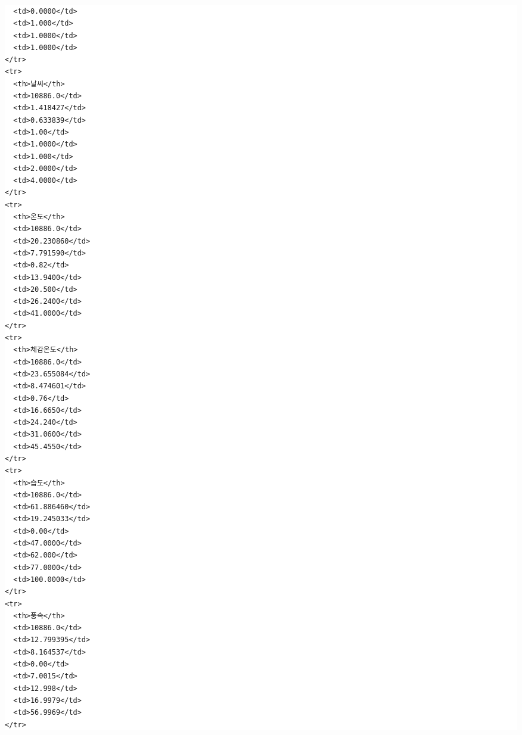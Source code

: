       <td>0.0000</td>
      <td>1.000</td>
      <td>1.0000</td>
      <td>1.0000</td>
    </tr>
    <tr>
      <th>날씨</th>
      <td>10886.0</td>
      <td>1.418427</td>
      <td>0.633839</td>
      <td>1.00</td>
      <td>1.0000</td>
      <td>1.000</td>
      <td>2.0000</td>
      <td>4.0000</td>
    </tr>
    <tr>
      <th>온도</th>
      <td>10886.0</td>
      <td>20.230860</td>
      <td>7.791590</td>
      <td>0.82</td>
      <td>13.9400</td>
      <td>20.500</td>
      <td>26.2400</td>
      <td>41.0000</td>
    </tr>
    <tr>
      <th>체감온도</th>
      <td>10886.0</td>
      <td>23.655084</td>
      <td>8.474601</td>
      <td>0.76</td>
      <td>16.6650</td>
      <td>24.240</td>
      <td>31.0600</td>
      <td>45.4550</td>
    </tr>
    <tr>
      <th>습도</th>
      <td>10886.0</td>
      <td>61.886460</td>
      <td>19.245033</td>
      <td>0.00</td>
      <td>47.0000</td>
      <td>62.000</td>
      <td>77.0000</td>
      <td>100.0000</td>
    </tr>
    <tr>
      <th>풍속</th>
      <td>10886.0</td>
      <td>12.799395</td>
      <td>8.164537</td>
      <td>0.00</td>
      <td>7.0015</td>
      <td>12.998</td>
      <td>16.9979</td>
      <td>56.9969</td>
    </tr>
  </tbody>
</table>
</div>
